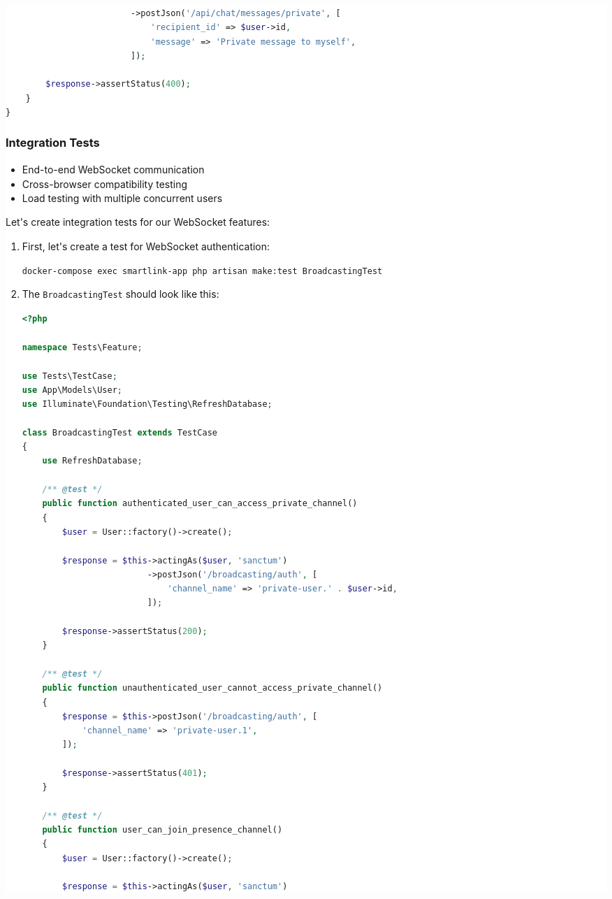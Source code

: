    ```php
                            ->postJson('/api/chat/messages/private', [
                                'recipient_id' => $user->id,
                                'message' => 'Private message to myself',
                            ]);
           
           $response->assertStatus(400);
       }
   }
   ```

### Integration Tests
- End-to-end WebSocket communication
- Cross-browser compatibility testing
- Load testing with multiple concurrent users

Let's create integration tests for our WebSocket features:

1. First, let's create a test for WebSocket authentication:
   ```bash
   docker-compose exec smartlink-app php artisan make:test BroadcastingTest
   ```

2. The `BroadcastingTest` should look like this:
   ```php
   <?php
   
   namespace Tests\Feature;
   
   use Tests\TestCase;
   use App\Models\User;
   use Illuminate\Foundation\Testing\RefreshDatabase;
   
   class BroadcastingTest extends TestCase
   {
       use RefreshDatabase;
       
       /** @test */
       public function authenticated_user_can_access_private_channel()
       {
           $user = User::factory()->create();
           
           $response = $this->actingAs($user, 'sanctum')
                            ->postJson('/broadcasting/auth', [
                                'channel_name' => 'private-user.' . $user->id,
                            ]);
           
           $response->assertStatus(200);
       }
       
       /** @test */
       public function unauthenticated_user_cannot_access_private_channel()
       {
           $response = $this->postJson('/broadcasting/auth', [
               'channel_name' => 'private-user.1',
           ]);
           
           $response->assertStatus(401);
       }
       
       /** @test */
       public function user_can_join_presence_channel()
       {
           $user = User::factory()->create();
           
           $response = $this->actingAs($user, 'sanctum')
   ```